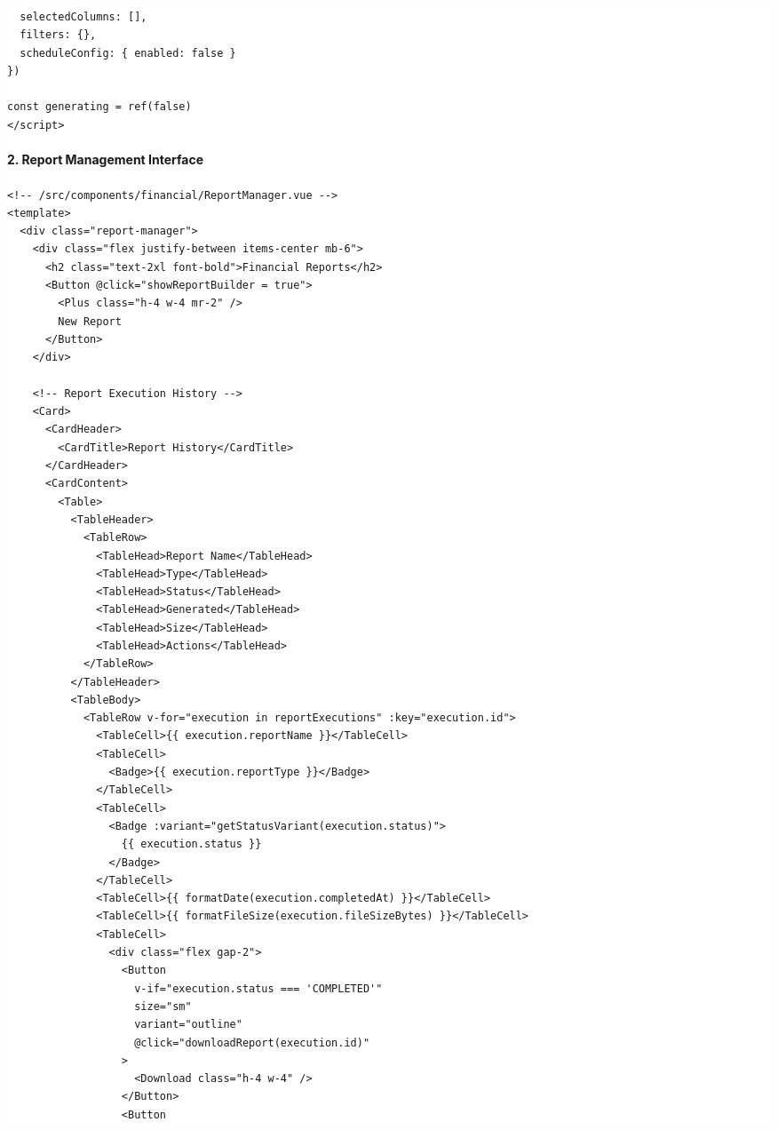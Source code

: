 ```vue
  selectedColumns: [],
  filters: {},
  scheduleConfig: { enabled: false }
})

const generating = ref(false)
</script>
```

#### 2. Report Management Interface

```vue
<!-- /src/components/financial/ReportManager.vue -->
<template>
  <div class="report-manager">
    <div class="flex justify-between items-center mb-6">
      <h2 class="text-2xl font-bold">Financial Reports</h2>
      <Button @click="showReportBuilder = true">
        <Plus class="h-4 w-4 mr-2" />
        New Report
      </Button>
    </div>
    
    <!-- Report Execution History -->
    <Card>
      <CardHeader>
        <CardTitle>Report History</CardTitle>
      </CardHeader>
      <CardContent>
        <Table>
          <TableHeader>
            <TableRow>
              <TableHead>Report Name</TableHead>
              <TableHead>Type</TableHead>
              <TableHead>Status</TableHead>
              <TableHead>Generated</TableHead>
              <TableHead>Size</TableHead>
              <TableHead>Actions</TableHead>
            </TableRow>
          </TableHeader>
          <TableBody>
            <TableRow v-for="execution in reportExecutions" :key="execution.id">
              <TableCell>{{ execution.reportName }}</TableCell>
              <TableCell>
                <Badge>{{ execution.reportType }}</Badge>
              </TableCell>
              <TableCell>
                <Badge :variant="getStatusVariant(execution.status)">
                  {{ execution.status }}
                </Badge>
              </TableCell>
              <TableCell>{{ formatDate(execution.completedAt) }}</TableCell>
              <TableCell>{{ formatFileSize(execution.fileSizeBytes) }}</TableCell>
              <TableCell>
                <div class="flex gap-2">
                  <Button 
                    v-if="execution.status === 'COMPLETED'"
                    size="sm" 
                    variant="outline"
                    @click="downloadReport(execution.id)"
                  >
                    <Download class="h-4 w-4" />
                  </Button>
                  <Button 
```